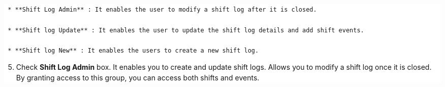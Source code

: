      * **Shift Log Admin** : It enables the user to modify a shift log after it is closed.

     * **Shift log Update** : It enables the user to update the shift log details and add shift events.

     * **Shift log New** : It enables the users to create a new shift log.

  5. Check **Shift Log Admin** box. It enables you to create and update shift logs. Allows you to modify a shift log once it is closed. By granting access to this group, you can access both shifts and events.
